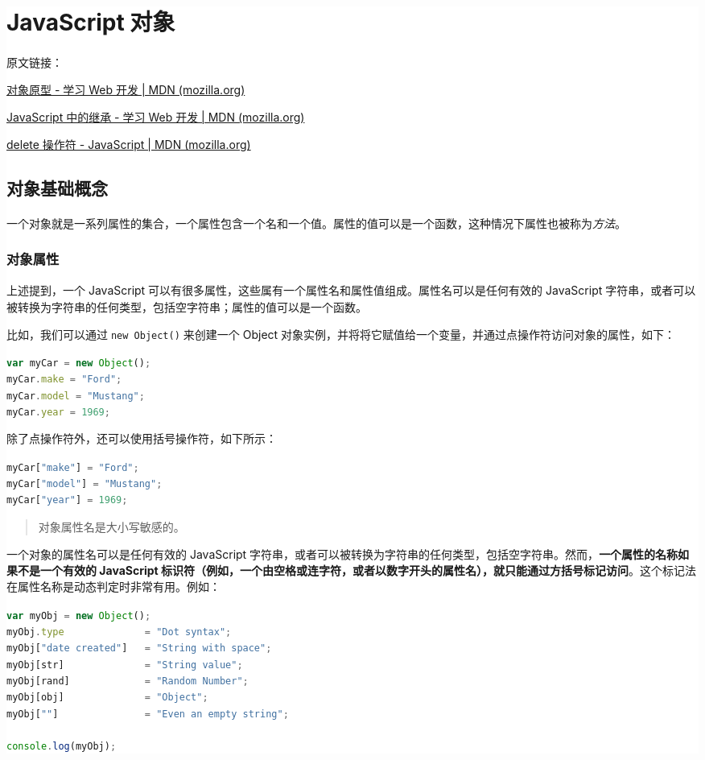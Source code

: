 # JavaScript 对象

原文链接：

[对象原型 - 学习 Web 开发 | MDN (mozilla.org)](https://developer.mozilla.org/zh-CN/docs/Learn/JavaScript/Objects/Object_prototypes)

[JavaScript 中的继承 - 学习 Web 开发 | MDN (mozilla.org)](https://developer.mozilla.org/zh-CN/docs/Learn/JavaScript/Objects/Inheritance)

[delete 操作符 - JavaScript | MDN (mozilla.org)](https://developer.mozilla.org/zh-CN/docs/Web/JavaScript/Reference/Operators/delete)

## 对象基础概念

一个对象就是一系列属性的集合，一个属性包含一个名和一个值。属性的值可以是一个函数，这种情况下属性也被称为*方法*。

### 对象属性

上述提到，一个 JavaScript 可以有很多属性，这些属有一个属性名和属性值组成。属性名可以是任何有效的 JavaScript 字符串，或者可以被转换为字符串的任何类型，包括空字符串；属性的值可以是一个函数。

比如，我们可以通过 `new Object()` 来创建一个 Object 对象实例，并将将它赋值给一个变量，并通过点操作符访问对象的属性，如下：

```js
var myCar = new Object();
myCar.make = "Ford";
myCar.model = "Mustang";
myCar.year = 1969; 
```

除了点操作符外，还可以使用括号操作符，如下所示：

```js
myCar["make"] = "Ford";
myCar["model"] = "Mustang";
myCar["year"] = 1969;
```

> 对象属性名是大小写敏感的。

一个对象的属性名可以是任何有效的 JavaScript 字符串，或者可以被转换为字符串的任何类型，包括空字符串。然而，**一个属性的名称如果不是一个有效的 JavaScript 标识符（例如，一个由空格或连字符，或者以数字开头的属性名），就只能通过方括号标记访问**。这个标记法在属性名称是动态判定时非常有用。例如：

```js
var myObj = new Object();
myObj.type              = "Dot syntax";
myObj["date created"]   = "String with space";
myObj[str]              = "String value";
myObj[rand]             = "Random Number";
myObj[obj]              = "Object";
myObj[""]               = "Even an empty string";

console.log(myObj);
```


  ["member4Name"]: member4Value